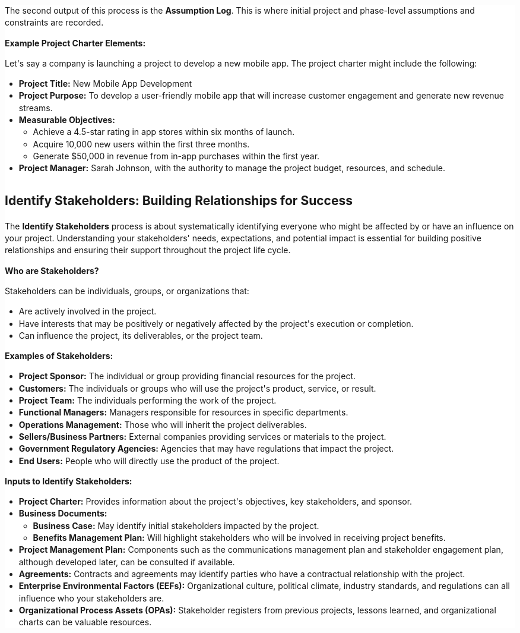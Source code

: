 The second output of this process is the **Assumption Log**. This is where initial project and phase-level assumptions and constraints are recorded.

**Example Project Charter Elements:**

Let's say a company is launching a project to develop a new mobile app. The project charter might include the following:

*   **Project Title:**  New Mobile App Development
*   **Project Purpose:** To develop a user-friendly mobile app that will increase customer engagement and generate new revenue streams.
*   **Measurable Objectives:**
    *   Achieve a 4.5-star rating in app stores within six months of launch.
    *   Acquire 10,000 new users within the first three months.
    *   Generate $50,000 in revenue from in-app purchases within the first year.
*   **Project Manager:** Sarah Johnson, with the authority to manage the project budget, resources, and schedule.

## **Identify Stakeholders: Building Relationships for Success**

The **Identify Stakeholders** process is about systematically identifying everyone who might be affected by or have an influence on your project. Understanding your stakeholders' needs, expectations, and potential impact is essential for building positive relationships and ensuring their support throughout the project life cycle.

**Who are Stakeholders?**

Stakeholders can be individuals, groups, or organizations that:

*   Are actively involved in the project.
*   Have interests that may be positively or negatively affected by the project's execution or completion.
*   Can influence the project, its deliverables, or the project team.

**Examples of Stakeholders:**

*   **Project Sponsor:** The individual or group providing financial resources for the project.
*   **Customers:** The individuals or groups who will use the project's product, service, or result.
*   **Project Team:** The individuals performing the work of the project.
*   **Functional Managers:** Managers responsible for resources in specific departments.
*   **Operations Management:** Those who will inherit the project deliverables.
*   **Sellers/Business Partners:** External companies providing services or materials to the project.
*   **Government Regulatory Agencies:**  Agencies that may have regulations that impact the project.
*   **End Users:** People who will directly use the product of the project.

**Inputs to Identify Stakeholders:**

*   **Project Charter:** Provides information about the project's objectives, key stakeholders, and sponsor.
*   **Business Documents:**
    *   **Business Case:**  May identify initial stakeholders impacted by the project.
    *   **Benefits Management Plan:** Will highlight stakeholders who will be involved in receiving project benefits.
*   **Project Management Plan:** Components such as the communications management plan and stakeholder engagement plan, although developed later, can be consulted if available.
*   **Agreements:** Contracts and agreements may identify parties who have a contractual relationship with the project.
*   **Enterprise Environmental Factors (EEFs):** Organizational culture, political climate, industry standards, and regulations can all influence who your stakeholders are.
*   **Organizational Process Assets (OPAs):** Stakeholder registers from previous projects, lessons learned, and organizational charts can be valuable resources.
